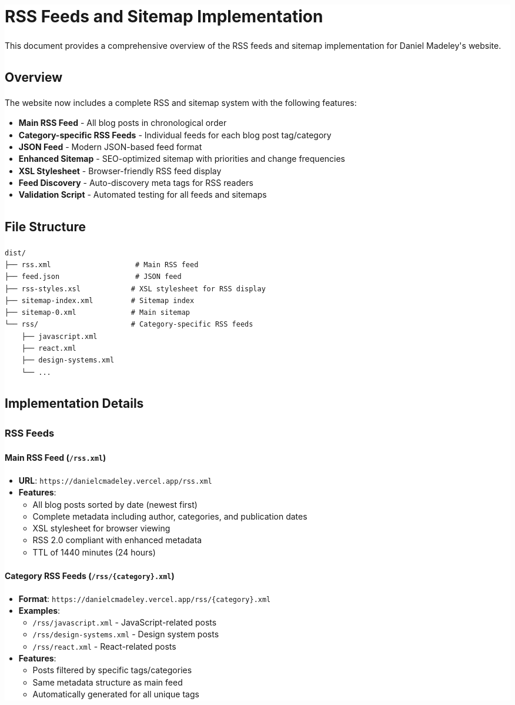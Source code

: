 # RSS Feeds and Sitemap Implementation

This document provides a comprehensive overview of the RSS feeds and sitemap implementation for Daniel Madeley's website.

## Overview

The website now includes a complete RSS and sitemap system with the following features:

- **Main RSS Feed** - All blog posts in chronological order
- **Category-specific RSS Feeds** - Individual feeds for each blog post tag/category
- **JSON Feed** - Modern JSON-based feed format
- **Enhanced Sitemap** - SEO-optimized sitemap with priorities and change frequencies
- **XSL Stylesheet** - Browser-friendly RSS feed display
- **Feed Discovery** - Auto-discovery meta tags for RSS readers
- **Validation Script** - Automated testing for all feeds and sitemaps

## File Structure

```
dist/
├── rss.xml                    # Main RSS feed
├── feed.json                  # JSON feed
├── rss-styles.xsl            # XSL stylesheet for RSS display
├── sitemap-index.xml         # Sitemap index
├── sitemap-0.xml             # Main sitemap
└── rss/                      # Category-specific RSS feeds
    ├── javascript.xml
    ├── react.xml
    ├── design-systems.xml
    └── ...
```

## Implementation Details

### RSS Feeds

#### Main RSS Feed (`/rss.xml`)
- **URL**: `https://danielcmadeley.vercel.app/rss.xml`
- **Features**:
  - All blog posts sorted by date (newest first)
  - Complete metadata including author, categories, and publication dates
  - XSL stylesheet for browser viewing
  - RSS 2.0 compliant with enhanced metadata
  - TTL of 1440 minutes (24 hours)

#### Category RSS Feeds (`/rss/{category}.xml`)
- **Format**: `https://danielcmadeley.vercel.app/rss/{category}.xml`
- **Examples**:
  - `/rss/javascript.xml` - JavaScript-related posts
  - `/rss/design-systems.xml` - Design system posts
  - `/rss/react.xml` - React-related posts
- **Features**:
  - Posts filtered by specific tags/categories
  - Same metadata structure as main feed
  - Automatically generated for all unique tags

